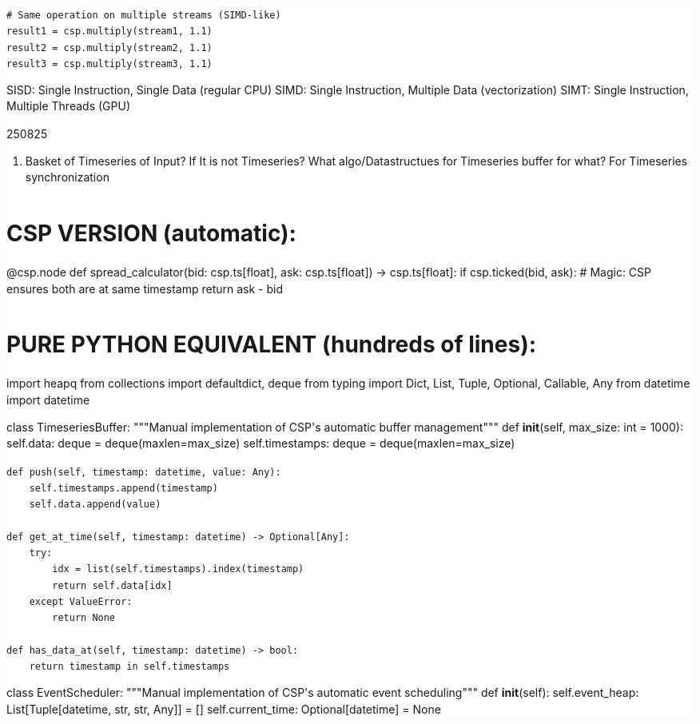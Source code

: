     # Same operation on multiple streams (SIMD-like)
    result1 = csp.multiply(stream1, 1.1)
    result2 = csp.multiply(stream2, 1.1)
    result3 = csp.multiply(stream3, 1.1)


  SISD: Single Instruction, Single Data (regular CPU)
SIMD: Single Instruction, Multiple Data (vectorization)
SIMT: Single Instruction, Multiple Threads (GPU)



250825
1. Basket of Timeseries of Input? If It is not Timeseries?
What algo/Datastructues for 
Timeseries buffer for what? For Timeseries synchronization
# CSP VERSION (automatic):
@csp.node
def spread_calculator(bid: csp.ts[float], ask: csp.ts[float]) -> csp.ts[float]:
    if csp.ticked(bid, ask):  # Magic: CSP ensures both are at same timestamp
        return ask - bid

# PURE PYTHON EQUIVALENT (hundreds of lines):
import heapq
from collections import defaultdict, deque
from typing import Dict, List, Tuple, Optional, Callable, Any
from datetime import datetime

class TimeseriesBuffer:
    """Manual implementation of CSP's automatic buffer management"""
    def __init__(self, max_size: int = 1000):
        self.data: deque = deque(maxlen=max_size)
        self.timestamps: deque = deque(maxlen=max_size)
    
    def push(self, timestamp: datetime, value: Any):
        self.timestamps.append(timestamp)
        self.data.append(value)
    
    def get_at_time(self, timestamp: datetime) -> Optional[Any]:
        try:
            idx = list(self.timestamps).index(timestamp)
            return self.data[idx]
        except ValueError:
            return None
    
    def has_data_at(self, timestamp: datetime) -> bool:
        return timestamp in self.timestamps

class EventScheduler:
    """Manual implementation of CSP's automatic event scheduling"""
    def __init__(self):
        self.event_heap: List[Tuple[datetime, str, str, Any]] = []
        self.current_time: Optional[datetime] = None
    